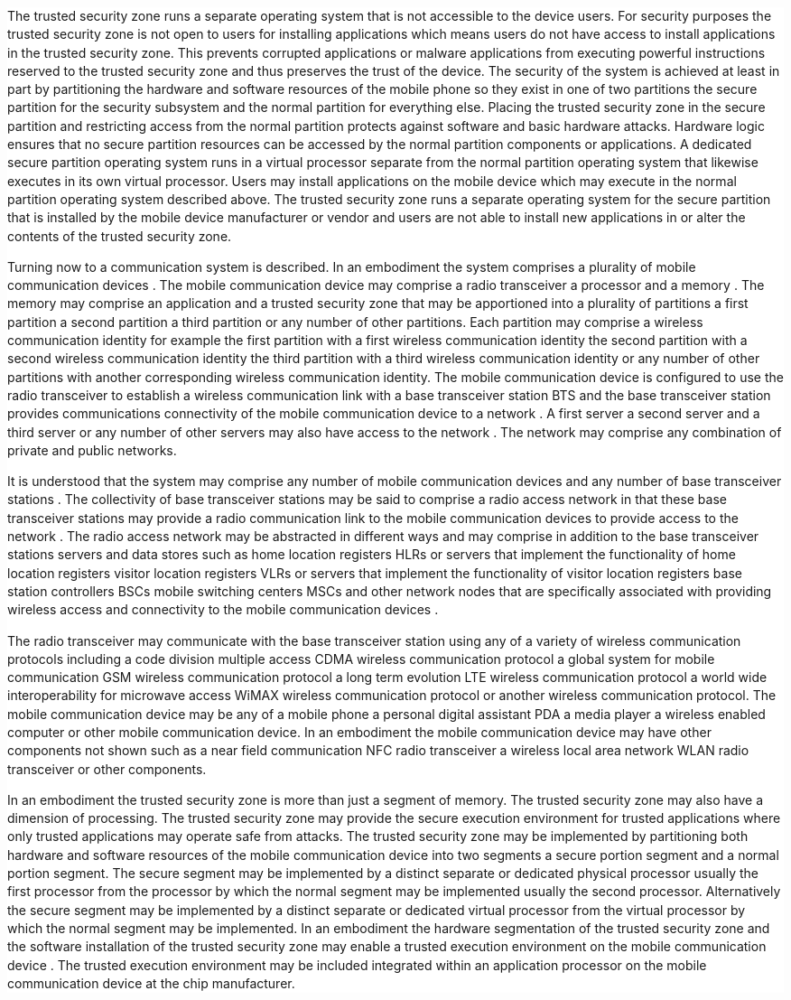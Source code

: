 The trusted security zone runs a separate operating system that is not accessible to the device users. For security purposes the trusted security zone is not open to users for installing applications which means users do not have access to install applications in the trusted security zone. This prevents corrupted applications or malware applications from executing powerful instructions reserved to the trusted security zone and thus preserves the trust of the device. The security of the system is achieved at least in part by partitioning the hardware and software resources of the mobile phone so they exist in one of two partitions the secure partition for the security subsystem and the normal partition for everything else. Placing the trusted security zone in the secure partition and restricting access from the normal partition protects against software and basic hardware attacks. Hardware logic ensures that no secure partition resources can be accessed by the normal partition components or applications. A dedicated secure partition operating system runs in a virtual processor separate from the normal partition operating system that likewise executes in its own virtual processor. Users may install applications on the mobile device which may execute in the normal partition operating system described above. The trusted security zone runs a separate operating system for the secure partition that is installed by the mobile device manufacturer or vendor and users are not able to install new applications in or alter the contents of the trusted security zone.

Turning now to a communication system is described. In an embodiment the system comprises a plurality of mobile communication devices . The mobile communication device may comprise a radio transceiver a processor and a memory . The memory may comprise an application and a trusted security zone that may be apportioned into a plurality of partitions a first partition a second partition a third partition or any number of other partitions. Each partition may comprise a wireless communication identity for example the first partition with a first wireless communication identity the second partition with a second wireless communication identity the third partition with a third wireless communication identity or any number of other partitions with another corresponding wireless communication identity. The mobile communication device is configured to use the radio transceiver to establish a wireless communication link with a base transceiver station BTS and the base transceiver station provides communications connectivity of the mobile communication device to a network . A first server a second server and a third server or any number of other servers may also have access to the network . The network may comprise any combination of private and public networks.

It is understood that the system may comprise any number of mobile communication devices and any number of base transceiver stations . The collectivity of base transceiver stations may be said to comprise a radio access network in that these base transceiver stations may provide a radio communication link to the mobile communication devices to provide access to the network . The radio access network may be abstracted in different ways and may comprise in addition to the base transceiver stations servers and data stores such as home location registers HLRs or servers that implement the functionality of home location registers visitor location registers VLRs or servers that implement the functionality of visitor location registers base station controllers BSCs mobile switching centers MSCs and other network nodes that are specifically associated with providing wireless access and connectivity to the mobile communication devices .

The radio transceiver may communicate with the base transceiver station using any of a variety of wireless communication protocols including a code division multiple access CDMA wireless communication protocol a global system for mobile communication GSM wireless communication protocol a long term evolution LTE wireless communication protocol a world wide interoperability for microwave access WiMAX wireless communication protocol or another wireless communication protocol. The mobile communication device may be any of a mobile phone a personal digital assistant PDA a media player a wireless enabled computer or other mobile communication device. In an embodiment the mobile communication device may have other components not shown such as a near field communication NFC radio transceiver a wireless local area network WLAN radio transceiver or other components.

In an embodiment the trusted security zone is more than just a segment of memory. The trusted security zone may also have a dimension of processing. The trusted security zone may provide the secure execution environment for trusted applications where only trusted applications may operate safe from attacks. The trusted security zone may be implemented by partitioning both hardware and software resources of the mobile communication device into two segments a secure portion segment and a normal portion segment. The secure segment may be implemented by a distinct separate or dedicated physical processor usually the first processor from the processor by which the normal segment may be implemented usually the second processor. Alternatively the secure segment may be implemented by a distinct separate or dedicated virtual processor from the virtual processor by which the normal segment may be implemented. In an embodiment the hardware segmentation of the trusted security zone and the software installation of the trusted security zone may enable a trusted execution environment on the mobile communication device . The trusted execution environment may be included integrated within an application processor on the mobile communication device at the chip manufacturer.
